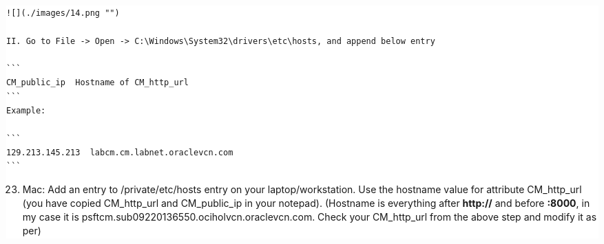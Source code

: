 	![](./images/14.png "")

	II.	Go to File -> Open -> C:\Windows\System32\drivers\etc\hosts, and append below entry

	```
	CM_public_ip  Hostname of CM_http_url
	```
	Example: 

	```
	129.213.145.213  labcm.cm.labnet.oraclevcn.com
	```
23.	Mac: Add an entry to /private/etc/hosts entry on your laptop/workstation. Use the hostname value for attribute CM\_http\_url (you have copied CM\_http\_url and CM\_public\_ip in your notepad). (Hostname is everything after **http://** and before **:8000**, in my case it is psftcm.sub09220136550.ociholvcn.oraclevcn.com. Check your CM\_http\_url from the above step and modify it as per)
